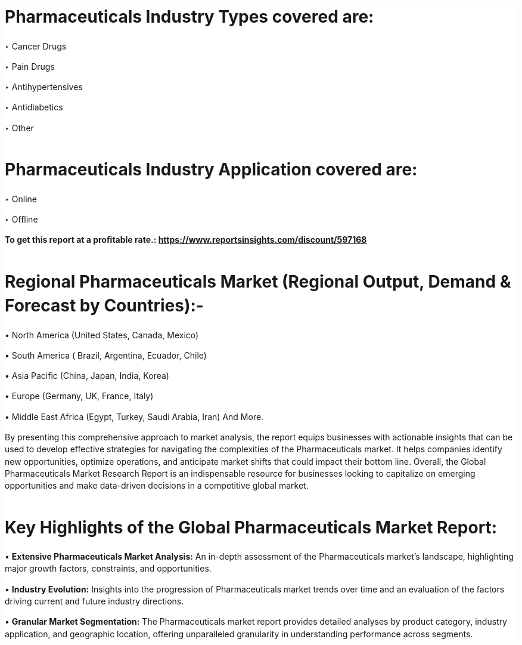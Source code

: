 # <strong>Pharmaceuticals Industry Types covered are:</strong>

‣ Cancer Drugs

‣ Pain Drugs

‣ Antihypertensives

‣ Antidiabetics

‣ Other

# <strong>Pharmaceuticals Industry Application covered are:</strong>

‣ Online

‣  Offline

<strong>To get this report at a profitable rate.: <a href=https://www.reportsinsights.com/discount/597168>https://www.reportsinsights.com/discount/597168</a></strong></font>

# <strong>Regional Pharmaceuticals Market (Regional Output, Demand &amp; Forecast by Countries):-</strong>

• North America (United States, Canada, Mexico)

• South America ( Brazil, Argentina, Ecuador, Chile)

• Asia Pacific (China, Japan, India, Korea)

• Europe (Germany, UK, France, Italy)

• Middle East Africa (Egypt, Turkey, Saudi Arabia, Iran) And More.

By presenting this comprehensive approach to market analysis, the report equips businesses with actionable insights that can be used to develop effective strategies for navigating the complexities of the Pharmaceuticals market. It helps companies identify new opportunities, optimize operations, and anticipate market shifts that could impact their bottom line. Overall, the Global Pharmaceuticals Market Research Report is an indispensable resource for businesses looking to capitalize on emerging opportunities and make data-driven decisions in a competitive global market.

# <strong>Key Highlights of the Global Pharmaceuticals Market Report:</strong>

• <strong>Extensive Pharmaceuticals Market Analysis:</strong> An in-depth assessment of the Pharmaceuticals market’s landscape, highlighting major growth factors, constraints, and opportunities.

• <strong>Industry Evolution:</strong> Insights into the progression of Pharmaceuticals market trends over time and an evaluation of the factors driving current and future industry directions.

• <strong>Granular Market Segmentation:</strong> The Pharmaceuticals market report provides detailed analyses by product category, industry application, and geographic location, offering unparalleled granularity in understanding performance across segments.
